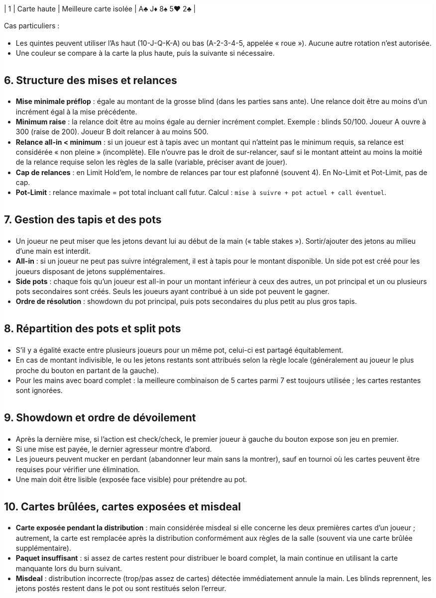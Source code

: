 | 1 | Carte haute | Meilleure carte isolée | A♣ J♦ 8♠ 5♥ 2♣ |

Cas particuliers :
- Les quintes peuvent utiliser l’As haut (10-J-Q-K-A) ou bas (A-2-3-4-5, appelée « roue »). Aucune autre rotation n’est autorisée.
- Une couleur se compare à la carte la plus haute, puis la suivante si nécessaire.

## 6. Structure des mises et relances
- **Mise minimale préflop** : égale au montant de la grosse blind (dans les parties sans ante). Une relance doit être au moins d’un incrément égal à la mise précédente.
- **Minimum raise** : la relance doit être au moins égale au dernier incrément complet. Exemple : blinds 50/100. Joueur A ouvre à 300 (raise de 200). Joueur B doit relancer à au moins 500.
- **Relance all-in < minimum** : si un joueur est à tapis avec un montant qui n’atteint pas le minimum requis, sa relance est considérée « non pleine » (incomplète). Elle n’ouvre pas le droit de sur-relancer, sauf si le montant atteint au moins la moitié de la relance requise selon les règles de la salle (variable, préciser avant de jouer).
- **Cap de relances** : en Limit Hold’em, le nombre de relances par tour est plafonné (souvent 4). En No-Limit et Pot-Limit, pas de cap.
- **Pot-Limit** : relance maximale = pot total incluant call futur. Calcul : `mise à suivre + pot actuel + call éventuel`.

## 7. Gestion des tapis et des pots
- Un joueur ne peut miser que les jetons devant lui au début de la main (« table stakes »). Sortir/ajouter des jetons au milieu d’une main est interdit.
- **All-in** : si un joueur ne peut pas suivre intégralement, il est à tapis pour le montant disponible. Un side pot est créé pour les joueurs disposant de jetons supplémentaires.
- **Side pots** : chaque fois qu’un joueur est all-in pour un montant inférieur à ceux des autres, un pot principal et un ou plusieurs pots secondaires sont créés. Seuls les joueurs ayant contribué à un side pot peuvent le gagner.
- **Ordre de résolution** : showdown du pot principal, puis pots secondaires du plus petit au plus gros tapis.

## 8. Répartition des pots et split pots
- S’il y a égalité exacte entre plusieurs joueurs pour un même pot, celui-ci est partagé équitablement.
- En cas de montant indivisible, le ou les jetons restants sont attribués selon la règle locale (généralement au joueur le plus proche du bouton en partant de la gauche).
- Pour les mains avec board complet : la meilleure combinaison de 5 cartes parmi 7 est toujours utilisée ; les cartes restantes sont ignorées.

## 9. Showdown et ordre de dévoilement
- Après la dernière mise, si l’action est check/check, le premier joueur à gauche du bouton expose son jeu en premier.
- Si une mise est payée, le dernier agresseur montre d’abord.
- Les joueurs peuvent mucker en perdant (abandonner leur main sans la montrer), sauf en tournoi où les cartes peuvent être requises pour vérifier une élimination.
- Une main doit être lisible (exposée face visible) pour prétendre au pot.

## 10. Cartes brûlées, cartes exposées et misdeal
- **Carte exposée pendant la distribution** : main considérée misdeal si elle concerne les deux premières cartes d’un joueur ; autrement, la carte est remplacée après la distribution conformément aux règles de la salle (souvent via une carte brûlée supplémentaire).
- **Paquet insuffisant** : si assez de cartes restent pour distribuer le board complet, la main continue en utilisant la carte manquante lors du burn suivant.
- **Misdeal** : distribution incorrecte (trop/pas assez de cartes) détectée immédiatement annule la main. Les blinds reprennent, les jetons postés restent dans le pot ou sont restitués selon l’erreur.
